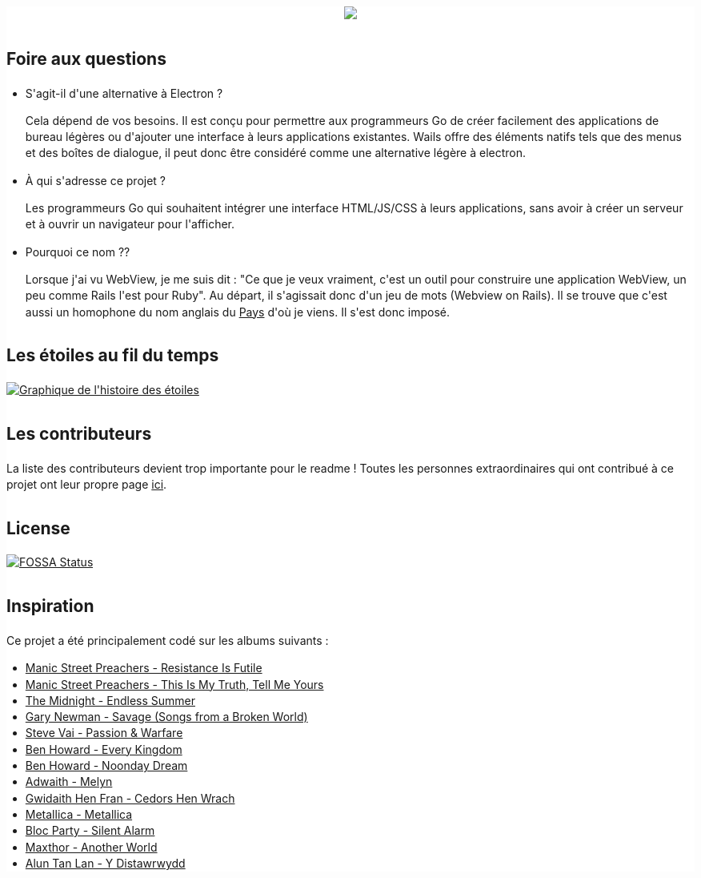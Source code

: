 <p align="center">
<img src="https://wails.io/img/sponsor/jetbrains-grayscale.webp" style="width: 100px"/>
</p>

## Foire aux questions

- S'agit-il d'une alternative à Electron ?

  Cela dépend de vos besoins. Il est conçu pour permettre aux programmeurs Go de créer facilement des applications de bureau légères ou d'ajouter une interface à leurs applications existantes. Wails offre des éléments natifs tels que des menus et des boîtes de dialogue, il peut donc être considéré comme une alternative légère à electron.

- À qui s'adresse ce projet ?

  Les programmeurs Go qui souhaitent intégrer une interface HTML/JS/CSS à leurs applications, sans avoir à créer un serveur et à ouvrir un navigateur pour l'afficher.

- Pourquoi ce nom ??

  Lorsque j'ai vu WebView, je me suis dit : "Ce que je veux vraiment, c'est un outil pour construire une application WebView, un peu comme Rails l'est pour Ruby". Au départ, il s'agissait donc d'un jeu de mots (Webview on Rails). Il se trouve que c'est aussi un homophone du nom anglais du [Pays](https://en.wikipedia.org/wiki/Wales) d'où je viens. Il s'est donc imposé.

## Les étoiles au fil du temps

[![Graphique de l'histoire des étoiles](https://api.star-history.com/svg?repos=wailsapp/wails&type=Date)](https://star-history.com/#wailsapp/wails&Date)

## Les contributeurs

La liste des contributeurs devient trop importante pour le readme ! Toutes les personnes extraordinaires qui ont contribué à ce projet ont leur propre page [ici](https://wails.io/credits#contributors).

## License

[![FOSSA Status](https://app.fossa.com/api/projects/git%2Bgithub.com%2Fwailsapp%2Fwails.svg?type=large)](https://app.fossa.com/projects/git%2Bgithub.com%2Fwailsapp%2Fwails?ref=badge_large)

## Inspiration

Ce projet a été principalement codé sur les albums suivants :

- [Manic Street Preachers - Resistance Is Futile](https://open.spotify.com/album/1R2rsEUqXjIvAbzM0yHrxA)
- [Manic Street Preachers - This Is My Truth, Tell Me Yours](https://open.spotify.com/album/4VzCL9kjhgGQeKCiojK1YN)
- [The Midnight - Endless Summer](https://open.spotify.com/album/4Krg8zvprquh7TVn9OxZn8)
- [Gary Newman - Savage (Songs from a Broken World)](https://open.spotify.com/album/3kMfsD07Q32HRWKRrpcexr)
- [Steve Vai - Passion & Warfare](https://open.spotify.com/album/0oL0OhrE2rYVns4IGj8h2m)
- [Ben Howard - Every Kingdom](https://open.spotify.com/album/1nJsbWm3Yy2DW1KIc1OKle)
- [Ben Howard - Noonday Dream](https://open.spotify.com/album/6astw05cTiXEc2OvyByaPs)
- [Adwaith - Melyn](https://open.spotify.com/album/2vBE40Rp60tl7rNqIZjaXM)
- [Gwidaith Hen Fran - Cedors Hen Wrach](https://open.spotify.com/album/3v2hrfNGINPLuDP0YDTOjm)
- [Metallica - Metallica](https://open.spotify.com/album/2Kh43m04B1UkVcpcRa1Zug)
- [Bloc Party - Silent Alarm](https://open.spotify.com/album/6SsIdN05HQg2GwYLfXuzLB)
- [Maxthor - Another World](https://open.spotify.com/album/3tklE2Fgw1hCIUstIwPBJF)
- [Alun Tan Lan - Y Distawrwydd](https://open.spotify.com/album/0c32OywcLpdJCWWMC6vB8v)

